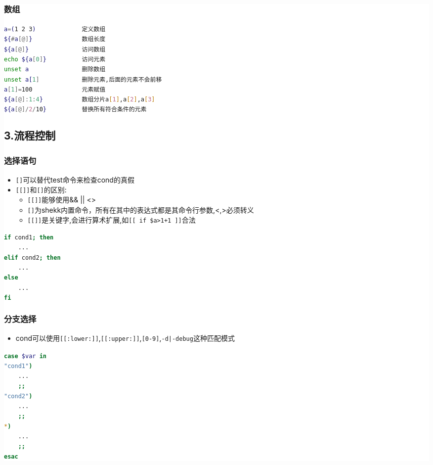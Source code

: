 ### 数组

```bash
a=(1 2 3)             定义数组
${#a[@]}              数组长度
${a[@]}               访问数组
echo ${a[0]}          访问元素
unset a               删除数组
unset a[1]            删除元素,后面的元素不会前移
a[1]=100              元素赋值
${a[@]:1:4}           数组分片a[1],a[2],a[3]
${a[@]/2/10}          替换所有符合条件的元素
```

## 3.流程控制

### 选择语句

- `[]`可以替代test命令来检查cond的真假
- `[[]]`和`[]`的区别:
  - `[[]]`能够使用&& || <>
  - `[]`为shekk内置命令，所有在其中的表达式都是其命令行参数,<,>必须转义
  - `[[]]`是关键字,会进行算术扩展,如`[[ if $a>1+1 ]]`合法
  
```bash
if cond1; then
    ...
elif cond2; then
    ...
else
    ...
fi
```

### 分支选择

- cond可以使用`[[:lower:]]`,`[[:upper:]]`,`[0-9]`,`-d|-debug`这种匹配模式

```bash
case $var in
"cond1")
    ...
    ;;
"cond2")
    ...
    ;;
*)
    ...
    ;;
esac

```

